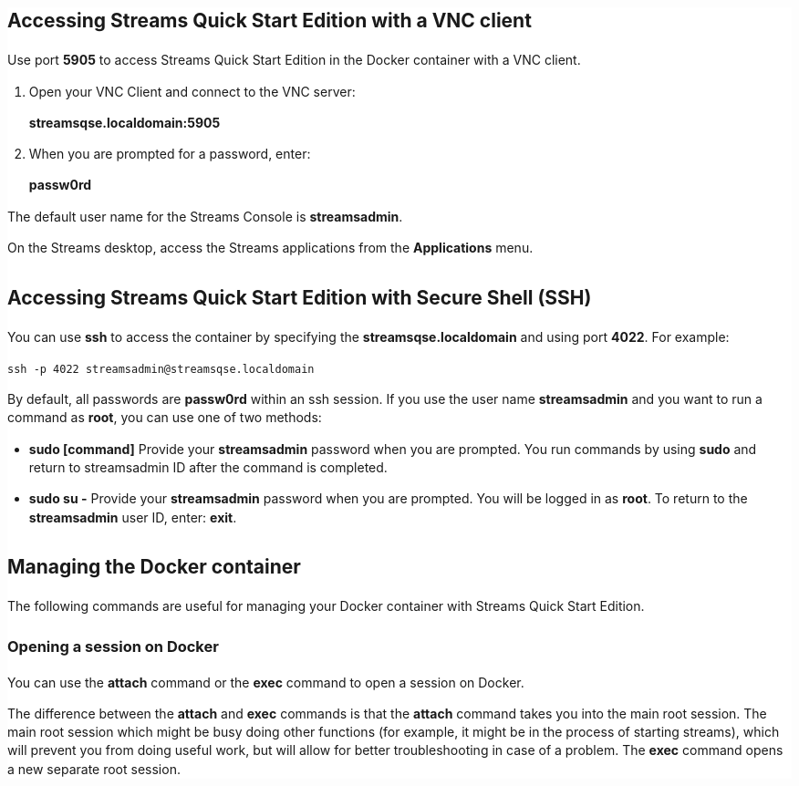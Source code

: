 </div>

<a id="vnc"></a>
## Accessing Streams Quick Start Edition with a VNC client

Use port **5905** to access Streams Quick Start Edition in the Docker
container with a VNC client.

1.  Open your VNC Client and connect to the VNC server:

    **streamsqse.localdomain:5905**

2.  When you are prompted for a password, enter:

    **passw0rd**

 The default user name for the Streams Console is **streamsadmin**.

 On the Streams desktop, access the Streams applications from the
 **Applications** menu.


 <a id="ssh"></a>
## Accessing Streams Quick Start Edition with Secure Shell (SSH)

You can use **ssh** to access the container by specifying the **streamsqse.localdomain** and using port **4022**. For example:

`ssh -p 4022 streamsadmin@streamsqse.localdomain`

By default, all passwords are **passw0rd** within an ssh session. If you
use the user name **streamsadmin** and you want to run a command
as **root**, you can use one of two methods:

-   **sudo \[command\]** Provide your **streamsadmin** password when you are
    prompted. You run commands by using **sudo** and return to streamsadmin ID
    after the command is completed.

-   **sudo su -** Provide your **streamsadmin** password when you are prompted.
    You will be logged in as **root**. To return to the **streamsadmin**
    user ID, enter: **exit**.

<a id="manage"></a>
## Managing the Docker container

The following commands are useful for managing your Docker container
with Streams Quick Start Edition.

### Opening a session on Docker

You can use the **attach** command or the **exec** command to open a
session on Docker.

The difference between the **attach** and **exec** commands is that the
**attach** command takes you into the main root session. The main root session which might be
busy doing other functions (for example, it might be in the process of
starting streams), which will prevent you from doing useful work, but
will allow for better troubleshooting in case of a problem. The
**exec** command opens a new separate root session.
